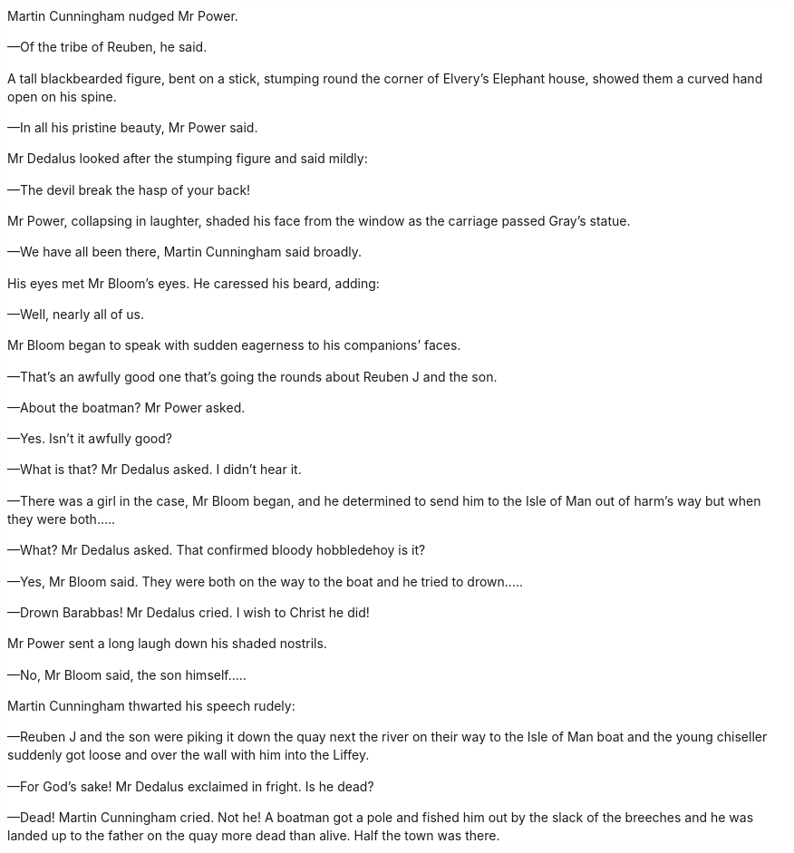 Martin Cunningham nudged Mr Power.

—Of the tribe of Reuben, he said.

A tall blackbearded figure, bent on a stick, stumping round the corner
of Elvery’s Elephant house, showed them a curved hand open on his
spine.

—In all his pristine beauty, Mr Power said.

Mr Dedalus looked after the stumping figure and said mildly:

—The devil break the hasp of your back!

Mr Power, collapsing in laughter, shaded his face from the window as the
carriage passed Gray’s statue.

—We have all been there, Martin Cunningham said broadly.

His eyes met Mr Bloom’s eyes. He caressed his beard, adding:

—Well, nearly all of us.

Mr Bloom began to speak with sudden eagerness to his companions’
faces.

—That’s an awfully good one that’s going the rounds about Reuben J
and the son.

—About the boatman? Mr Power asked.

—Yes. Isn’t it awfully good?

—What is that? Mr Dedalus asked. I didn’t hear it.

—There was a girl in the case, Mr Bloom began, and he determined
to send him to the Isle of Man out of harm’s way but when they were
both.....

—What? Mr Dedalus asked. That confirmed bloody hobbledehoy is it?

—Yes, Mr Bloom said. They were both on the way to the boat and he
tried to drown.....

—Drown Barabbas! Mr Dedalus cried. I wish to Christ he did!

Mr Power sent a long laugh down his shaded nostrils.

—No, Mr Bloom said, the son himself.....

Martin Cunningham thwarted his speech rudely:

—Reuben J and the son were piking it down the quay next the river on
their way to the Isle of Man boat and the young chiseller suddenly got
loose and over the wall with him into the Liffey.

—For God’s sake! Mr Dedalus exclaimed in fright. Is he dead?

—Dead! Martin Cunningham cried. Not he! A boatman got a pole and
fished him out by the slack of the breeches and he was landed up to the
father on the quay more dead than alive. Half the town was there.

